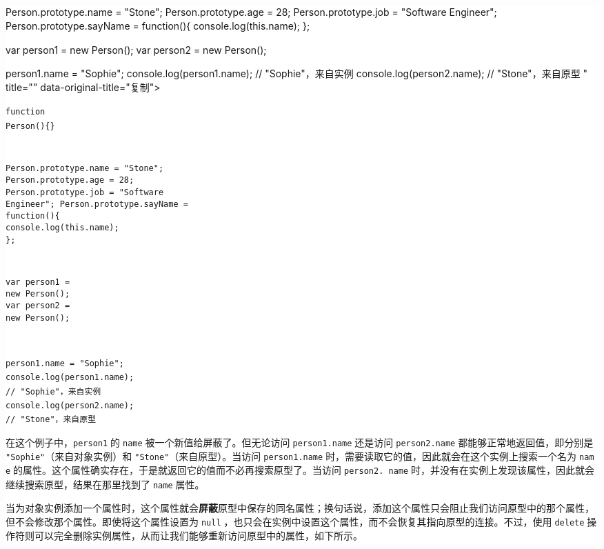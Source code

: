 Person.prototype.name = &quot;Stone&quot;;
Person.prototype.age = 28;
Person.prototype.job = &quot;Software Engineer&quot;;
Person.prototype.sayName = function(){
    console.log(this.name);
};

var person1 = new Person();
var person2 = new Person();

person1.name = &quot;Sophie&quot;;
console.log(person1.name);     // &quot;Sophie&quot;，来自实例
console.log(person2.name);     // &quot;Stone&quot;，来自原型
" title="" data-original-title="复制"></span>
      <span type="button" class="saveToNote code-tool" data-toggle="tooltip" data-placement="top" title="" data-original-title="放进笔记"></span>
      </div>
      </div><pre class="javascript hljs"><code class="javascript"><span class="hljs-function"><span class="hljs-keyword">function</span> <span class="hljs-title">Person</span>(<span class="hljs-params"></span>)</span>{}

Person.prototype.name = <span class="hljs-string">"Stone"</span>;
Person.prototype.age = <span class="hljs-number">28</span>;
Person.prototype.job = <span class="hljs-string">"Software Engineer"</span>;
Person.prototype.sayName = <span class="hljs-function"><span class="hljs-keyword">function</span>(<span class="hljs-params"></span>)</span>{
    <span class="hljs-built_in">console</span>.log(<span class="hljs-keyword">this</span>.name);
};

<span class="hljs-keyword">var</span> person1 = <span class="hljs-keyword">new</span> Person();
<span class="hljs-keyword">var</span> person2 = <span class="hljs-keyword">new</span> Person();

person1.name = <span class="hljs-string">"Sophie"</span>;
<span class="hljs-built_in">console</span>.log(person1.name);     <span class="hljs-comment">// "Sophie"，来自实例</span>
<span class="hljs-built_in">console</span>.log(person2.name);     <span class="hljs-comment">// "Stone"，来自原型</span>
</code></pre>
<p>在这个例子中，<code>person1</code> 的 <code>name</code> 被一个新值给屏蔽了。但无论访问 <code>person1.name</code> 还是访问 <code>person2.name</code> 都能够正常地返回值，即分别是 <code>"Sophie"</code>（来自对象实例）和 <code>"Stone"</code>（来自原型）。当访问 <code>person1.name</code> 时，需要读取它的值，因此就会在这个实例上搜索一个名为 <code>name</code> 的属性。这个属性确实存在，于是就返回它的值而不必再搜索原型了。当访问 <code>person2. name</code> 时，并没有在实例上发现该属性，因此就会继续搜索原型，结果在那里找到了 <code>name</code> 属性。</p>
<p>当为对象实例添加一个属性时，这个属性就会<strong>屏蔽</strong>原型中保存的同名属性；换句话说，添加这个属性只会阻止我们访问原型中的那个属性，但不会修改那个属性。即使将这个属性设置为 <code>null</code> ，也只会在实例中设置这个属性，而不会恢复其指向原型的连接。不过，使用 <code>delete</code> 操作符则可以完全删除实例属性，从而让我们能够重新访问原型中的属性，如下所示。</p>
<div class="widget-codetool" style="display:none;">
      <div class="widget-codetool--inner">
      <span class="selectCode code-tool" data-toggle="tooltip" data-placement="top" title="" data-original-title="全选"></span>
      <span type="button" class="copyCode code-tool" data-toggle="tooltip" data-placement="top" data-clipboard-text="function Person(){}

Person.prototype.name = &quot;Stone&quot;;
Person.prototype.age = 28;
Person.prototype.job = &quot;Software Engineer&quot;;
Person.prototype.sayName = function(){
    console.log(this.name);
};
